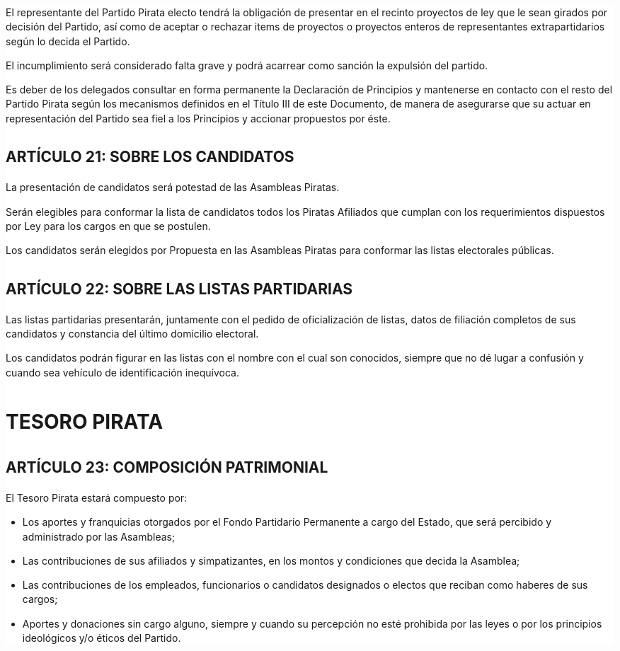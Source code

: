 El representante del Partido Pirata electo tendrá la obligación de presentar en
el recinto proyectos de ley que le sean girados por decisión del Partido, así como 
de aceptar o rechazar items de proyectos o proyectos enteros de representantes 
extrapartidarios según lo decida el Partido.

El incumplimiento será considerado falta grave y podrá acarrear como sanción 
la expulsión del partido.

Es deber de los delegados consultar en forma permanente la Declaración de
Principios y mantenerse en contacto con el resto del Partido Pirata según los
mecanismos definidos en el Título III de este Documento, de manera de
asegurarse que su actuar en representación del Partido sea fiel a los
Principios y accionar propuestos por éste.


## ARTÍCULO 21: SOBRE LOS CANDIDATOS

La presentación de candidatos será potestad de las Asambleas Piratas.

Serán elegibles para conformar la lista de candidatos todos los Piratas
Afiliados que cumplan con los requerimientos dispuestos por Ley para los cargos
en que se postulen.

Los candidatos serán elegidos por Propuesta en las Asambleas Piratas para
conformar las listas electorales públicas.


## ARTÍCULO 22: SOBRE LAS LISTAS PARTIDARIAS

Las listas partidarias presentarán, juntamente con el pedido de oficialización
de listas, datos de filiación completos de sus candidatos y constancia del
último domicilio electoral.

Los candidatos podrán figurar en las listas con el nombre con el cual son
conocidos, siempre que no dé lugar a confusión y cuando sea vehículo de
identificación inequívoca.


TESORO PIRATA
=============

## ARTÍCULO 23: COMPOSICIÓN PATRIMONIAL

El Tesoro Pirata estará compuesto por:

* Los aportes y franquicias otorgados por el Fondo Partidario Permanente
  a cargo del Estado, que será percibido y administrado por las Asambleas;

* Las contribuciones de sus afiliados y simpatizantes, en los montos
  y condiciones que decida la Asamblea;

* Las contribuciones de los empleados, funcionarios o candidatos designados
  o electos que reciban como haberes de sus cargos;

* Aportes y donaciones sin cargo alguno, siempre y cuando su percepción no esté
  prohibida por las leyes o por los principios ideológicos y/o éticos del
  Partido.
